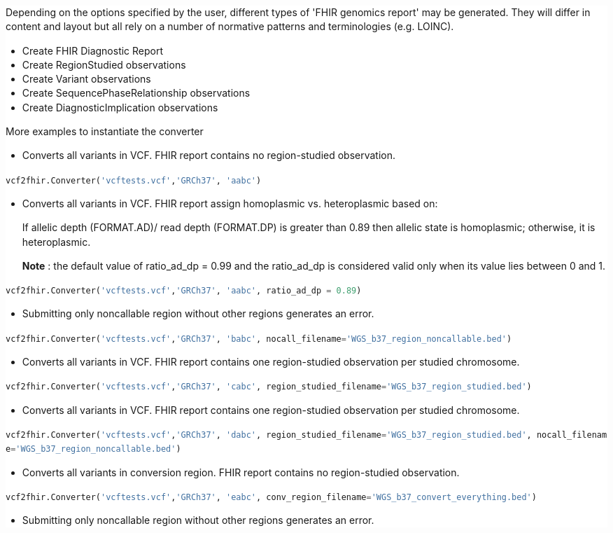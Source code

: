 Depending on the options specified by the user, different types of 'FHIR genomics report' may be generated. They will differ in content and layout but all rely on a number of normative patterns and terminologies (e.g. LOINC).

* Create FHIR Diagnostic Report
* Create RegionStudied observations
* Create Variant observations
* Create SequencePhaseRelationship observations
* Create DiagnosticImplication observations 


More examples to instantiate the converter

-  Converts all variants in VCF. FHIR report contains no region-studied observation.

```python
vcf2fhir.Converter('vcftests.vcf','GRCh37', 'aabc')
```

-  Converts all variants in VCF. FHIR report assign homoplasmic vs. heteroplasmic based on:

   If allelic depth (FORMAT.AD)/ read depth (FORMAT.DP) is greater than 0.89 then allelic state is homoplasmic; otherwise, it is heteroplasmic.

   **Note** : the default value of ratio_ad_dp = 0.99 and the ratio_ad_dp is considered valid only when its value lies between 0 and 1.

```python
vcf2fhir.Converter('vcftests.vcf','GRCh37', 'aabc', ratio_ad_dp = 0.89)
```

-  Submitting only noncallable region without other regions generates an error.

```python
vcf2fhir.Converter('vcftests.vcf','GRCh37', 'babc', nocall_filename='WGS_b37_region_noncallable.bed')
```

-  Converts all variants in VCF. FHIR report contains one region-studied observation per studied chromosome.

```python
vcf2fhir.Converter('vcftests.vcf','GRCh37', 'cabc', region_studied_filename='WGS_b37_region_studied.bed')
```

-  Converts all variants in VCF. FHIR report contains one region-studied observation per studied chromosome.

```python
vcf2fhir.Converter('vcftests.vcf','GRCh37', 'dabc', region_studied_filename='WGS_b37_region_studied.bed', nocall_filename='WGS_b37_region_noncallable.bed')
```

-  Converts all variants in conversion region. FHIR report contains no region-studied observation.

```python
vcf2fhir.Converter('vcftests.vcf','GRCh37', 'eabc', conv_region_filename='WGS_b37_convert_everything.bed')
```

-  Submitting only noncallable region without other regions generates an error.
